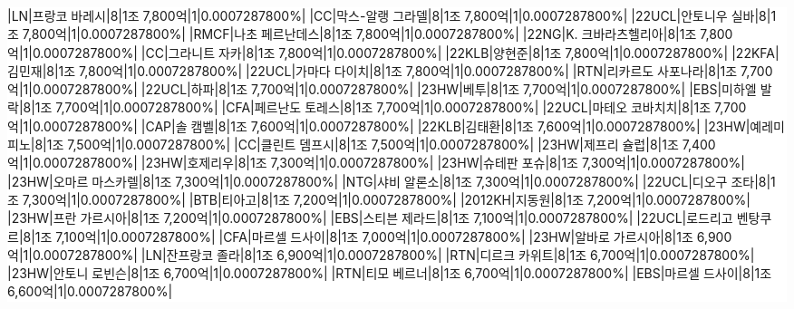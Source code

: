 |LN|프랑코 바레시|8|1조 7,800억|1|0.0007287800%|
|CC|막스-알랭 그라델|8|1조 7,800억|1|0.0007287800%|
|22UCL|안토니우 실바|8|1조 7,800억|1|0.0007287800%|
|RMCF|나초 페르난데스|8|1조 7,800억|1|0.0007287800%|
|22NG|K. 크바라츠헬리아|8|1조 7,800억|1|0.0007287800%|
|CC|그라니트 자카|8|1조 7,800억|1|0.0007287800%|
|22KLB|양현준|8|1조 7,800억|1|0.0007287800%|
|22KFA|김민재|8|1조 7,800억|1|0.0007287800%|
|22UCL|가마다 다이치|8|1조 7,800억|1|0.0007287800%|
|RTN|리카르도 사포나라|8|1조 7,700억|1|0.0007287800%|
|22UCL|하파|8|1조 7,700억|1|0.0007287800%|
|23HW|베투|8|1조 7,700억|1|0.0007287800%|
|EBS|미하엘 발락|8|1조 7,700억|1|0.0007287800%|
|CFA|페르난도 토레스|8|1조 7,700억|1|0.0007287800%|
|22UCL|마테오 코바치치|8|1조 7,700억|1|0.0007287800%|
|CAP|솔 캠벨|8|1조 7,600억|1|0.0007287800%|
|22KLB|김태환|8|1조 7,600억|1|0.0007287800%|
|23HW|예레미 피노|8|1조 7,500억|1|0.0007287800%|
|CC|클린트 뎀프시|8|1조 7,500억|1|0.0007287800%|
|23HW|제프리 슐럽|8|1조 7,400억|1|0.0007287800%|
|23HW|호제리우|8|1조 7,300억|1|0.0007287800%|
|23HW|슈테판 포슈|8|1조 7,300억|1|0.0007287800%|
|23HW|오마르 마스카렐|8|1조 7,300억|1|0.0007287800%|
|NTG|샤비 알론소|8|1조 7,300억|1|0.0007287800%|
|22UCL|디오구 조타|8|1조 7,300억|1|0.0007287800%|
|BTB|티아고|8|1조 7,200억|1|0.0007287800%|
|2012KH|지동원|8|1조 7,200억|1|0.0007287800%|
|23HW|프란 가르시아|8|1조 7,200억|1|0.0007287800%|
|EBS|스티븐 제라드|8|1조 7,100억|1|0.0007287800%|
|22UCL|로드리고 벤탕쿠르|8|1조 7,100억|1|0.0007287800%|
|CFA|마르셀 드사이|8|1조 7,000억|1|0.0007287800%|
|23HW|알바로 가르시아|8|1조 6,900억|1|0.0007287800%|
|LN|잔프랑코 졸라|8|1조 6,900억|1|0.0007287800%|
|RTN|디르크 카위트|8|1조 6,700억|1|0.0007287800%|
|23HW|안토니 로빈슨|8|1조 6,700억|1|0.0007287800%|
|RTN|티모 베르너|8|1조 6,700억|1|0.0007287800%|
|EBS|마르셀 드사이|8|1조 6,600억|1|0.0007287800%|